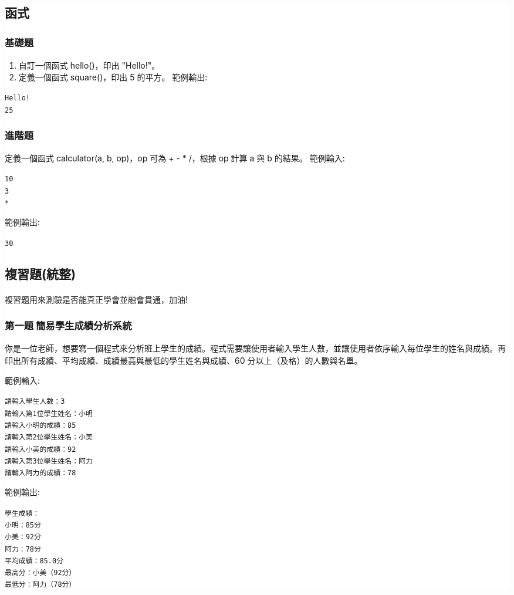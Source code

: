 ## 函式
### 基礎題
1. 自訂一個函式 hello()，印出 "Hello!"。
2. 定義一個函式 square()，印出 5 的平方。
範例輸出:
```
Hello!
25
```

### 進階題
定義一個函式 calculator(a, b, op)，op 可為 + - * /，根據 op 計算 a 與 b 的結果。
範例輸入:
```
10
3
*
```
範例輸出:
```
30
```

## 複習題(統整)
複習題用來測驗是否能真正學會並融會貫通，加油!
### 第一題 簡易學生成績分析系統
你是一位老師，想要寫一個程式來分析班上學生的成績。程式需要讓使用者輸入學生人數，並讓使用者依序輸入每位學生的姓名與成績。再印出所有成績、平均成績、成績最高與最低的學生姓名與成績、60 分以上（及格）的人數與名單。

範例輸入:
```
請輸入學生人數：3
請輸入第1位學生姓名：小明
請輸入小明的成績：85
請輸入第2位學生姓名：小美
請輸入小美的成績：92
請輸入第3位學生姓名：阿力
請輸入阿力的成績：78
```
範例輸出:
```
學生成績：
小明：85分
小美：92分
阿力：78分
平均成績：85.0分
最高分：小美（92分）
最低分：阿力（78分）
```